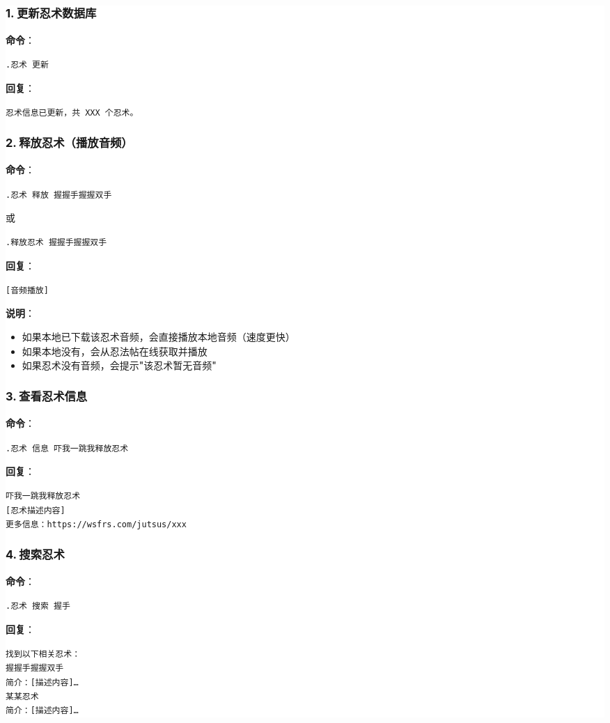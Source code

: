 ### 1. 更新忍术数据库

**命令**：
```
.忍术 更新
```

**回复**：
```
忍术信息已更新，共 XXX 个忍术。
```

### 2. 释放忍术（播放音频）

**命令**：
```
.忍术 释放 握握手握握双手
```
或
```
.释放忍术 握握手握握双手
```

**回复**：
```
[音频播放]
```

**说明**：
- 如果本地已下载该忍术音频，会直接播放本地音频（速度更快）
- 如果本地没有，会从忍法帖在线获取并播放
- 如果忍术没有音频，会提示"该忍术暂无音频"

### 3. 查看忍术信息

**命令**：
```
.忍术 信息 吓我一跳我释放忍术
```

**回复**：
```
吓我一跳我释放忍术
[忍术描述内容]
更多信息：https://wsfrs.com/jutsus/xxx
```

### 4. 搜索忍术

**命令**：
```
.忍术 搜索 握手
```

**回复**：
```
找到以下相关忍术：
握握手握握双手
简介：[描述内容]…
某某忍术
简介：[描述内容]…
```
